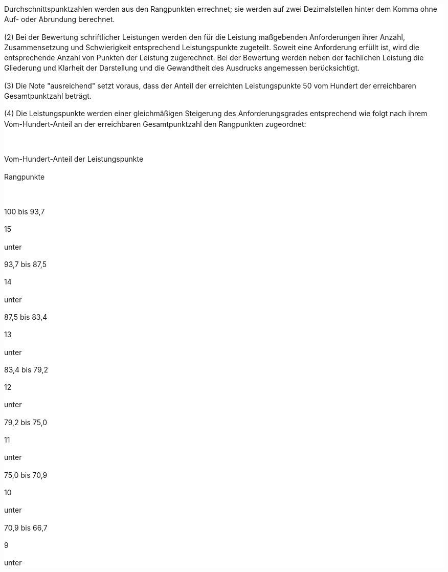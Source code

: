 Durchschnittspunktzahlen werden aus den Rangpunkten errechnet; sie werden auf zwei Dezimalstellen hinter dem Komma ohne Auf- oder Abrundung berechnet.

(2) Bei der Bewertung schriftlicher Leistungen werden den für die Leistung maßgebenden Anforderungen ihrer Anzahl, Zusammensetzung und Schwierigkeit entsprechend Leistungspunkte zugeteilt. Soweit eine Anforderung erfüllt ist, wird die entsprechende Anzahl von Punkten der Leistung zugerechnet. Bei der Bewertung werden neben der fachlichen Leistung die Gliederung und Klarheit der Darstellung und die Gewandtheit des Ausdrucks angemessen berücksichtigt.

(3) Die Note "ausreichend" setzt voraus, dass der Anteil der erreichten Leistungspunkte 50 vom Hundert der erreichbaren Gesamtpunktzahl beträgt.

(4) Die Leistungspunkte werden einer gleichmäßigen Steigerung des Anforderungsgrades entsprechend wie folgt nach ihrem Vom-Hundert-Anteil an der erreichbaren Gesamtpunktzahl den Rangpunkten zugeordnet:

 

Vom-Hundert-Anteil der Leistungspunkte

Rangpunkte

 

100 bis 93,7

15

unter

93,7 bis 87,5

14

unter

87,5 bis 83,4

13

unter

83,4 bis 79,2

12

unter

79,2 bis 75,0

11

unter

75,0 bis 70,9

10

unter

70,9 bis 66,7

9

unter
